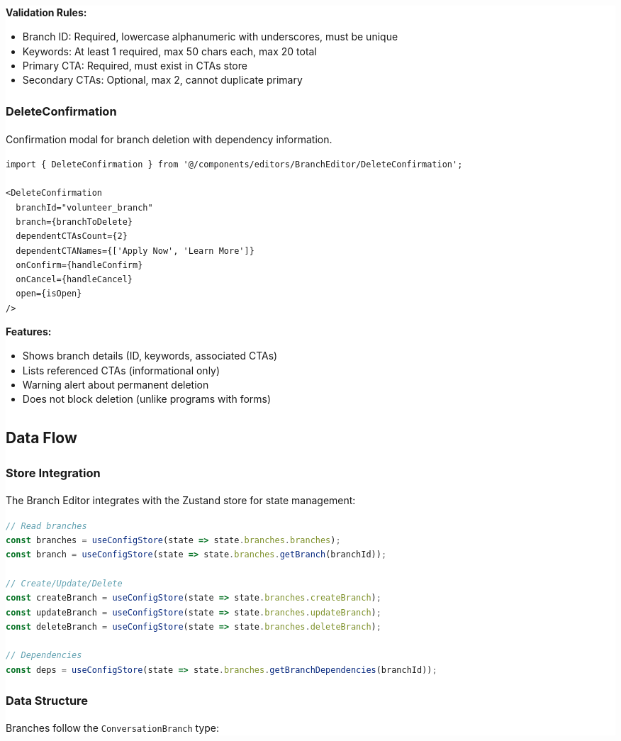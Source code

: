 **Validation Rules:**
- Branch ID: Required, lowercase alphanumeric with underscores, must be unique
- Keywords: At least 1 required, max 50 chars each, max 20 total
- Primary CTA: Required, must exist in CTAs store
- Secondary CTAs: Optional, max 2, cannot duplicate primary

### DeleteConfirmation

Confirmation modal for branch deletion with dependency information.

```tsx
import { DeleteConfirmation } from '@/components/editors/BranchEditor/DeleteConfirmation';

<DeleteConfirmation
  branchId="volunteer_branch"
  branch={branchToDelete}
  dependentCTAsCount={2}
  dependentCTANames={['Apply Now', 'Learn More']}
  onConfirm={handleConfirm}
  onCancel={handleCancel}
  open={isOpen}
/>
```

**Features:**
- Shows branch details (ID, keywords, associated CTAs)
- Lists referenced CTAs (informational only)
- Warning alert about permanent deletion
- Does not block deletion (unlike programs with forms)

## Data Flow

### Store Integration

The Branch Editor integrates with the Zustand store for state management:

```typescript
// Read branches
const branches = useConfigStore(state => state.branches.branches);
const branch = useConfigStore(state => state.branches.getBranch(branchId));

// Create/Update/Delete
const createBranch = useConfigStore(state => state.branches.createBranch);
const updateBranch = useConfigStore(state => state.branches.updateBranch);
const deleteBranch = useConfigStore(state => state.branches.deleteBranch);

// Dependencies
const deps = useConfigStore(state => state.branches.getBranchDependencies(branchId));
```

### Data Structure

Branches follow the `ConversationBranch` type:
